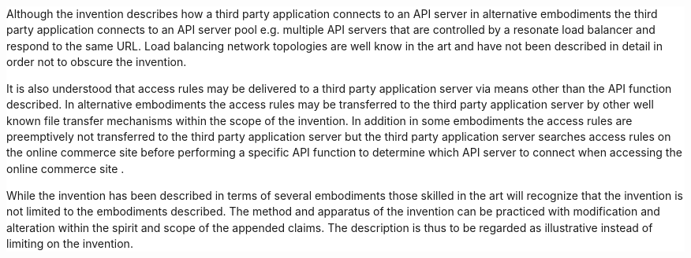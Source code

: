 Although the invention describes how a third party application connects to an API server in alternative embodiments the third party application connects to an API server pool e.g. multiple API servers that are controlled by a resonate load balancer and respond to the same URL. Load balancing network topologies are well know in the art and have not been described in detail in order not to obscure the invention.

It is also understood that access rules may be delivered to a third party application server via means other than the API function described. In alternative embodiments the access rules may be transferred to the third party application server by other well known file transfer mechanisms within the scope of the invention. In addition in some embodiments the access rules are preemptively not transferred to the third party application server but the third party application server searches access rules on the online commerce site before performing a specific API function to determine which API server to connect when accessing the online commerce site .

While the invention has been described in terms of several embodiments those skilled in the art will recognize that the invention is not limited to the embodiments described. The method and apparatus of the invention can be practiced with modification and alteration within the spirit and scope of the appended claims. The description is thus to be regarded as illustrative instead of limiting on the invention.

